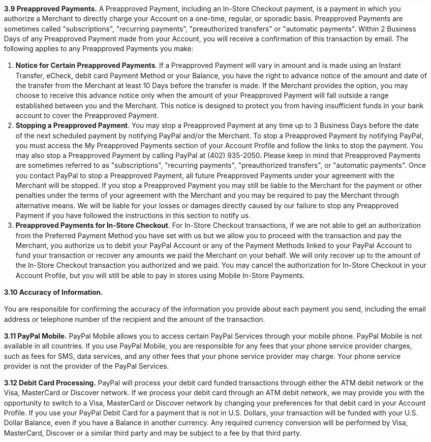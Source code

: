 **3.9 Preapproved Payments.** A Preapproved Payment, including an In-Store Checkout payment, is a payment in which you authorize a Merchant to directly charge your Account on a one-time, regular, or sporadic basis. Preapproved Payments are sometimes called "subscriptions", "recurring payments”, "preauthorized transfers" or "automatic payments". Within 2 Business Days of any Preapproved Payment made from your Account, you will receive a confirmation of this transaction by email. The following applies to any Preapproved Payments you make:

1. **Notice for Certain Preapproved Payments**. If a Preapproved Payment will vary in amount and is made using an Instant Transfer, eCheck, debit card Payment Method or your Balance, you have the right to advance notice of the amount and date of the transfer from the Merchant at least 10 Days before the transfer is made. If the Merchant provides the option, you may choose to receive this advance notice only when the amount of your Preapproved Payment will fall outside a range established between you and the Merchant. This notice is designed to protect you from having insufficient funds in your bank account to cover the Preapproved Payment.
2. **Stopping a Preapproved Payment**. You may stop a Preapproved Payment at any time up to 3 Business Days before the date of the next scheduled payment by notifying PayPal and/or the Merchant. To stop a Preapproved Payment by notifying PayPal, you must access the My Preapproved Payments section of your Account Profile and follow the links to stop the payment. You may also stop a Preapproved Payment by calling PayPal at (402) 935-2050. Please keep in mind that Preapproved Payments are sometimes referred to as "subscriptions", "recurring payments", "preauthorized transfers", or "automatic payments". Once you contact PayPal to stop a Preapproved Payment, all future Preapproved Payments under your agreement with the Merchant will be stopped. If you stop a Preapproved Payment you may still be liable to the Merchant for the payment or other penalties under the terms of your agreement with the Merchant and you may be required to pay the Merchant through alternative means. We will be liable for your losses or damages directly caused by our failure to stop any Preapproved Payment if you have followed the instructions in this section to notify us.
3. **Preapproved Payments for In-Store Checkout**. For In-Store Checkout transactions, if we are not able to get an authorization from the Preferred Payment Method you have set with us but we allow you to proceed with the transaction and pay the Merchant, you authorize us to debit your PayPal Account or any of the Payment Methods linked to your PayPal Account to fund your transaction or recover any amounts we paid the Merchant on your behalf. We will only recover up to the amount of the In-Store Checkout transaction you authorized and we paid. You may cancel the authorization for In-Store Checkout in your Account Profile, but you will still be able to pay in stores using Mobile In-Store Payments.

**3.10 Accuracy of Information.**

You are responsible for confirming the accuracy of the information you provide about each payment you send, including the email address or telephone number of the recipient and the amount of the transaction.

**3.11 PayPal Mobile.** PayPal Mobile allows you to access certain PayPal Services through your mobile phone. PayPal Mobile is not available in all countries. If you use PayPal Mobile, you are responsible for any fees that your phone service provider charges, such as fees for SMS, data services, and any other fees that your phone service provider may charge. Your phone service provider is not the provider of the PayPal Services.

**3.12 Debit Card Processing.** PayPal will process your debit card funded transactions through either the ATM debit network or the Visa, MasterCard or Discover network. If we process your debit card through an ATM debit network, we may provide you with the opportunity to switch to a Visa, MasterCard or Discover network by changing your preferences for that debit card in your Account Profile. If you use your PayPal Debit Card for a payment that is not in U.S. Dollars, your transaction will be funded with your U.S. Dollar Balance, even if you have a Balance in another currency. Any required currency conversion will be performed by Visa, MasterCard, Discover or a similar third party and may be subject to a fee by that third party.
